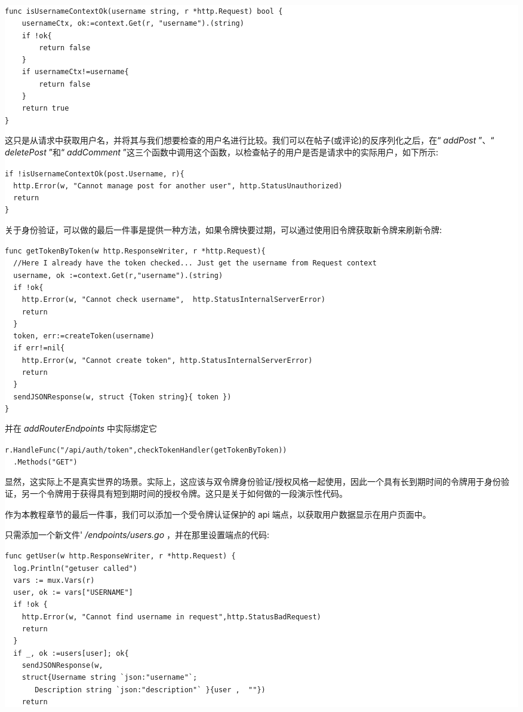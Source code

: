 ```
func isUsernameContextOk(username string, r *http.Request) bool {
	usernameCtx, ok:=context.Get(r, "username").(string)
	if !ok{
		return false
	}
	if usernameCtx!=username{
		return false
	}
	return true
}
```

这只是从请求中获取用户名，并将其与我们想要检查的用户名进行比较。我们可以在帖子(或评论)的反序列化之后，在“ *addPost* ”、“ *deletePost* ”和“ *addComment* ”这三个函数中调用这个函数，以检查帖子的用户是否是请求中的实际用户，如下所示:

```
if !isUsernameContextOk(post.Username, r){
  http.Error(w, "Cannot manage post for another user", http.StatusUnauthorized)
  return 
}
```

关于身份验证，可以做的最后一件事是提供一种方法，如果令牌快要过期，可以通过使用旧令牌获取新令牌来刷新令牌:

```
func getTokenByToken(w http.ResponseWriter, r *http.Request){
  //Here I already have the token checked... Just get the username from Request context
  username, ok :=context.Get(r,"username").(string)
  if !ok{
    http.Error(w, "Cannot check username",  http.StatusInternalServerError)
    return
  }
  token, err:=createToken(username)
  if err!=nil{
    http.Error(w, "Cannot create token", http.StatusInternalServerError)
    return
  }
  sendJSONResponse(w, struct {Token string}{ token })
}
```

并在 *addRouterEndpoints* 中实际绑定它

```
r.HandleFunc("/api/auth/token",checkTokenHandler(getTokenByToken))
  .Methods("GET")
```

显然，这实际上不是真实世界的场景。实际上，这应该与双令牌身份验证/授权风格一起使用，因此一个具有长到期时间的令牌用于身份验证，另一个令牌用于获得具有短到期时间的授权令牌。这只是关于如何做的一段演示性代码。

作为本教程章节的最后一件事，我们可以添加一个受令牌认证保护的 api 端点，以获取用户数据显示在用户页面中。

只需添加一个新文件' */endpoints/users.go* ，并在那里设置端点的代码:

```
func getUser(w http.ResponseWriter, r *http.Request) {
  log.Println("getuser called")
  vars := mux.Vars(r)
  user, ok := vars["USERNAME"]
  if !ok {
    http.Error(w, "Cannot find username in request",http.StatusBadRequest)
    return
  }
  if _, ok :=users[user]; ok{
    sendJSONResponse(w, 
    struct{Username string `json:"username"`; 
       Description string `json:"description"` }{user ,  ""})
    return
```